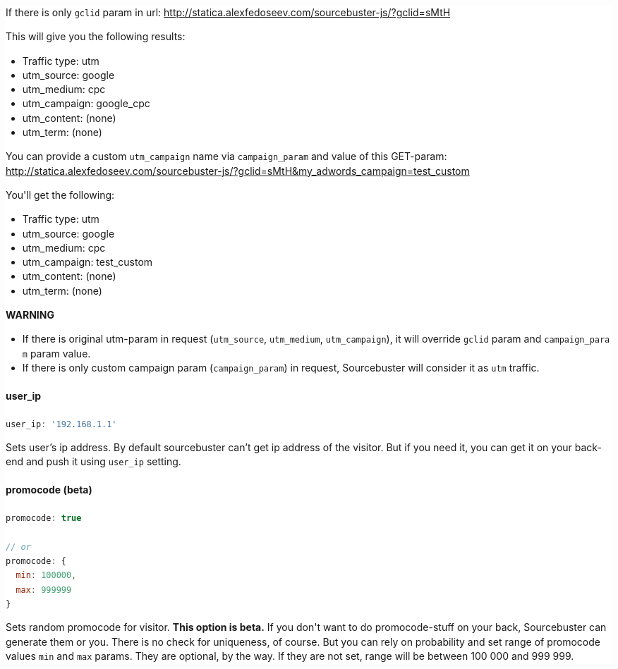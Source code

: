 If there is only `gclid` param in url:
http://statica.alexfedoseev.com/sourcebuster-js/?gclid=sMtH

This will give you the following results:
* Traffic type: utm
* utm_source: google
* utm_medium: cpc
* utm_campaign: google_cpc
* utm_content:  (none)
* utm_term: (none)

You can provide a custom `utm_campaign` name via `campaign_param` and value of this GET-param:
http://statica.alexfedoseev.com/sourcebuster-js/?gclid=sMtH&my_adwords_campaign=test_custom

You'll get the following:
* Traffic type: utm
* utm_source: google
* utm_medium: cpc
* utm_campaign: test_custom
* utm_content:  (none)
* utm_term: (none)

**WARNING**
* If there is original utm-param in request (`utm_source`, `utm_medium`, `utm_campaign`), it will override `gclid` param and `campaign_param` param value.
* If there is only custom campaign param (`campaign_param`) in request, Sourcebuster will consider it as `utm` traffic.

#### user_ip

```javascript
user_ip: '192.168.1.1'
```

Sets user’s ip address.
By default sourcebuster can’t get ip address of the visitor. But if you need it, you can get it on your back-end and push it using `user_ip` setting.

#### promocode (beta)

```javascript
promocode: true

// or
promocode: {
  min: 100000,
  max: 999999
}
```

Sets random promocode for visitor. **This option is beta.**
If you don't want to do promocode-stuff on your back, Sourcebuster can generate them or you.
There is no check for uniqueness, of course. But you can rely on probability and set range of promocode values `min` and `max` params.
They are optional, by the way. If they are not set, range will be between 100 000 and 999 999.
